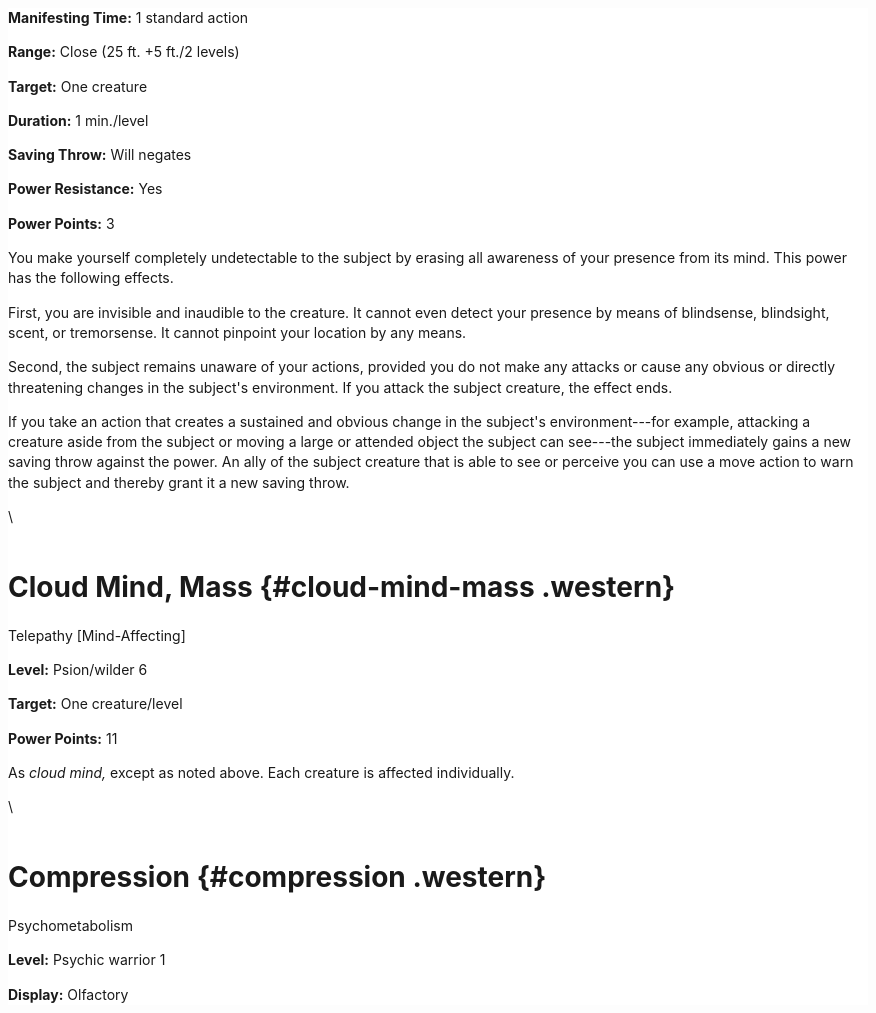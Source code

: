 **Manifesting Time:** 1 standard action

**Range:** Close (25 ft. +5 ft./2 levels)

**Target:** One creature

**Duration:** 1 min./level

**Saving Throw:** Will negates

**Power Resistance:** Yes

**Power Points:** 3

You make yourself completely undetectable to the subject by erasing all
awareness of your presence from its mind. This power has the following
effects.

First, you are invisible and inaudible to the creature. It cannot even
detect your presence by means of blindsense, blindsight, scent, or
tremorsense. It cannot pinpoint your location by any means.

Second, the subject remains unaware of your actions, provided you do not
make any attacks or cause any obvious or directly threatening changes in
the subject's environment. If you attack the subject creature, the
effect ends.

If you take an action that creates a sustained and obvious change in the
subject's environment---for example, attacking a creature aside from the
subject or moving a large or attended object the subject can see---the
subject immediately gains a new saving throw against the power. An ally
of the subject creature that is able to see or perceive you can use a
move action to warn the subject and thereby grant it a new saving throw.

\

Cloud Mind, Mass {#cloud-mind-mass .western}
================

Telepathy \[Mind-Affecting\]

**Level:** Psion/wilder 6

**Target:** One creature/level

**Power Points:** 11

As *cloud mind,* except as noted above. Each creature is affected
individually.

\

Compression {#compression .western}
===========

Psychometabolism

**Level:** Psychic warrior 1

**Display:** Olfactory
